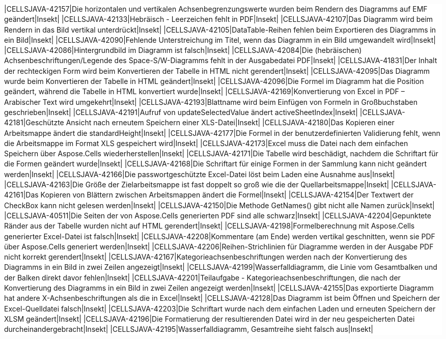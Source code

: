 |CELLSJAVA-42157|Die horizontalen und vertikalen Achsenbegrenzungswerte wurden beim Rendern des Diagramms auf EMF geändert|Insekt|
|CELLSJAVA-42133|Hebräisch - Leerzeichen fehlt in PDF|Insekt|
|CELLSJAVA-42107|Das Diagramm wird beim Rendern in das Bild vertikal unterdrückt|Insekt|
|CELLSJAVA-42105|DataTable-Reihen fehlen beim Exportieren des Diagramms in ein Bild|Insekt|
|CELLSJAVA-42090|Fehlende Unterstreichung im Titel, wenn das Diagramm in ein Bild umgewandelt wird|Insekt|
|CELLSJAVA-42086|Hintergrundbild im Diagramm ist falsch|Insekt|
|CELLSJAVA-42084|Die (hebräischen) Achsenbeschriftungen/Legende des Space-S/W-Diagramms fehlt in der Ausgabedatei PDF|Insekt|
|CELLSJAVA-41831|Der Inhalt der rechteckigen Form wird beim Konvertieren der Tabelle in HTML nicht gerendert|Insekt|
|CELLSJAVA-42095|Das Diagramm wurde beim Konvertieren der Tabelle in HTML geändert|Insekt|
|CELLSJAVA-42096|Die Formel im Diagramm hat die Position geändert, während die Tabelle in HTML konvertiert wurde|Insekt|
|CELLSJAVA-42169|Konvertierung von Excel in PDF – Arabischer Text wird umgekehrt|Insekt|
|CELLSJAVA-42193|Blattname wird beim Einfügen von Formeln in Großbuchstaben geschrieben|Insekt|
|CELLSJAVA-42191|Aufruf von updateSelectedValue ändert activeSheetIndex|Insekt|
|CELLSJAVA-42181|Geschützte Ansicht nach erneutem Speichern einer XLS-Datei|Insekt|
|CELLSJAVA-42180|Das Kopieren einer Arbeitsmappe ändert die standardHeight|Insekt|
|CELLSJAVA-42177|Die Formel in der benutzerdefinierten Validierung fehlt, wenn die Arbeitsmappe im Format XLS gespeichert wird|Insekt|
|CELLSJAVA-42173|Excel muss die Datei nach dem einfachen Speichern über Aspose.Cells wiederherstellen|Insekt|
|CELLSJAVA-42171|Die Tabelle wird beschädigt, nachdem die Schriftart für die Formen geändert wurde|Insekt|
|CELLSJAVA-42168|Die Schriftart für einige Formen in der Sammlung kann nicht geändert werden|Insekt|
|CELLSJAVA-42166|Die passwortgeschützte Excel-Datei löst beim Laden eine Ausnahme aus|Insekt|
|CELLSJAVA-42163|Die Größe der Zielarbeitsmappe ist fast doppelt so groß wie die der Quellarbeitsmappe|Insekt|
|CELLSJAVA-42161|Das Kopieren von Blättern zwischen Arbeitsmappen ändert die Formel|Insekt|
|CELLSJAVA-42154|Der Textwert der CheckBox kann nicht gelesen werden|Insekt|
|CELLSJAVA-42150|Die Methode GetNames() gibt nicht alle Namen zurück|Insekt|
|CELLSJAVA-40511|Die Seiten der von Aspose.Cells generierten PDF sind alle schwarz|Insekt|
|CELLSJAVA-42204|Gepunktete Ränder aus der Tabelle wurden nicht auf HTML gerendert|Insekt|
|CELLSJAVA-42198|Formelberechnung mit Aspose.Cells generierter Excel-Datei ist falsch|Insekt|
|CELLSJAVA-42208|Kommentare (am Ende) werden vertikal geschnitten, wenn sie PDF über Aspose.Cells generiert werden|Insekt|
|CELLSJAVA-42206|Reihen-Strichlinien für Diagramme werden in der Ausgabe PDF nicht korrekt gerendert|Insekt|
|CELLSJAVA-42167|Kategorieachsenbeschriftungen werden nach der Konvertierung des Diagramms in ein Bild in zwei Zeilen angezeigt|Insekt|
|CELLSJAVA-42199|Wasserfalldiagramm, die Linie vom Gesamtbalken und der Balken direkt davor fehlen|Insekt|
|CELLSJAVA-42201|Teilaufgabe - Kategorieachsenbeschriftungen, die nach der Konvertierung des Diagramms in ein Bild in zwei Zeilen angezeigt werden|Insekt|
|CELLSJAVA-42155|Das exportierte Diagramm hat andere X-Achsenbeschriftungen als die in Excel|Insekt|
|CELLSJAVA-42128|Das Diagramm ist beim Öffnen und Speichern der Excel-Quelldatei falsch|Insekt|
|CELLSJAVA-42203|Die Schriftart wurde nach dem einfachen Laden und erneuten Speichern der XLSM geändert|Insekt|
|CELLSJAVA-42196|Die Formatierung der resultierenden Datei wird in der neu gespeicherten Datei durcheinandergebracht|Insekt|
|CELLSJAVA-42195|Wasserfalldiagramm, Gesamtreihe sieht falsch aus|Insekt|